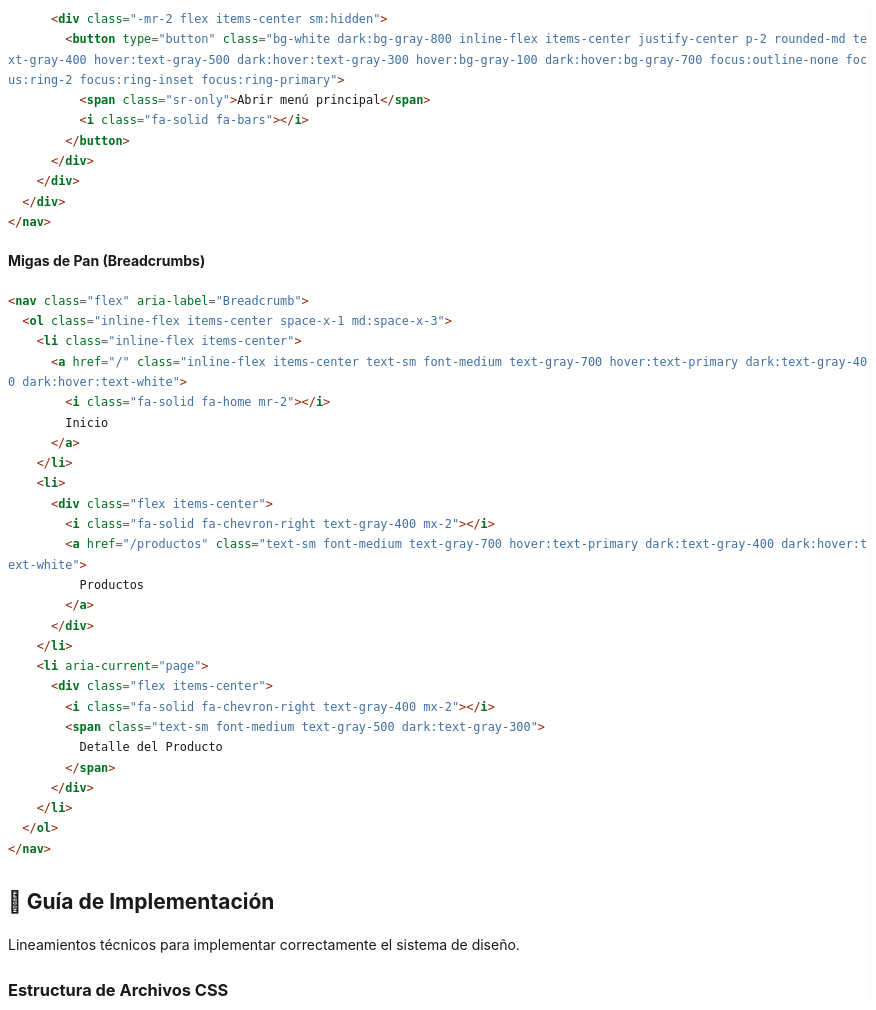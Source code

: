 ```html
      <div class="-mr-2 flex items-center sm:hidden">
        <button type="button" class="bg-white dark:bg-gray-800 inline-flex items-center justify-center p-2 rounded-md text-gray-400 hover:text-gray-500 dark:hover:text-gray-300 hover:bg-gray-100 dark:hover:bg-gray-700 focus:outline-none focus:ring-2 focus:ring-inset focus:ring-primary">
          <span class="sr-only">Abrir menú principal</span>
          <i class="fa-solid fa-bars"></i>
        </button>
      </div>
    </div>
  </div>
</nav>
```

#### Migas de Pan (Breadcrumbs)

```html
<nav class="flex" aria-label="Breadcrumb">
  <ol class="inline-flex items-center space-x-1 md:space-x-3">
    <li class="inline-flex items-center">
      <a href="/" class="inline-flex items-center text-sm font-medium text-gray-700 hover:text-primary dark:text-gray-400 dark:hover:text-white">
        <i class="fa-solid fa-home mr-2"></i>
        Inicio
      </a>
    </li>
    <li>
      <div class="flex items-center">
        <i class="fa-solid fa-chevron-right text-gray-400 mx-2"></i>
        <a href="/productos" class="text-sm font-medium text-gray-700 hover:text-primary dark:text-gray-400 dark:hover:text-white">
          Productos
        </a>
      </div>
    </li>
    <li aria-current="page">
      <div class="flex items-center">
        <i class="fa-solid fa-chevron-right text-gray-400 mx-2"></i>
        <span class="text-sm font-medium text-gray-500 dark:text-gray-300">
          Detalle del Producto
        </span>
      </div>
    </li>
  </ol>
</nav>
```

## 📝 Guía de Implementación

Lineamientos técnicos para implementar correctamente el sistema de diseño.

### Estructura de Archivos CSS
